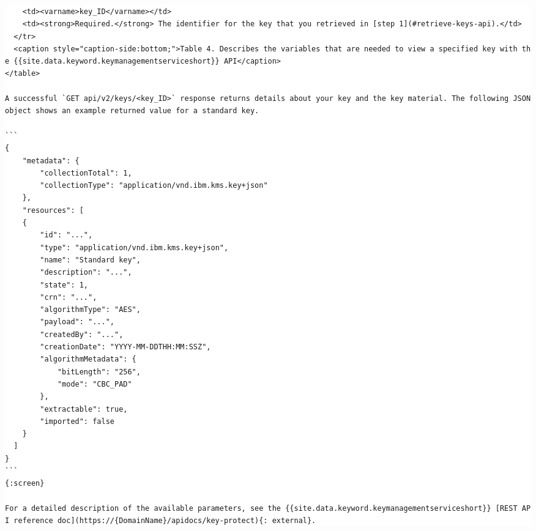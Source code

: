        <td><varname>key_ID</varname></td>
        <td><strong>Required.</strong> The identifier for the key that you retrieved in [step 1](#retrieve-keys-api).</td>
      </tr>
      <caption style="caption-side:bottom;">Table 4. Describes the variables that are needed to view a specified key with the {{site.data.keyword.keymanagementserviceshort}} API</caption>
    </table>

    A successful `GET api/v2/keys/<key_ID>` response returns details about your key and the key material. The following JSON object shows an example returned value for a standard key.

    ```
    {
        "metadata": {
            "collectionTotal": 1,
            "collectionType": "application/vnd.ibm.kms.key+json"
        },
        "resources": [
        {
            "id": "...",
            "type": "application/vnd.ibm.kms.key+json",
            "name": "Standard key",
            "description": "...",
            "state": 1,
            "crn": "...",
            "algorithmType": "AES",
            "payload": "...",
            "createdBy": "...",
            "creationDate": "YYYY-MM-DDTHH:MM:SSZ",
            "algorithmMetadata": {
                "bitLength": "256",
                "mode": "CBC_PAD"
            },
            "extractable": true,
            "imported": false
        }
      ]
    }
    ```
    {:screen}

    For a detailed description of the available parameters, see the {{site.data.keyword.keymanagementserviceshort}} [REST API reference doc](https://{DomainName}/apidocs/key-protect){: external}.
